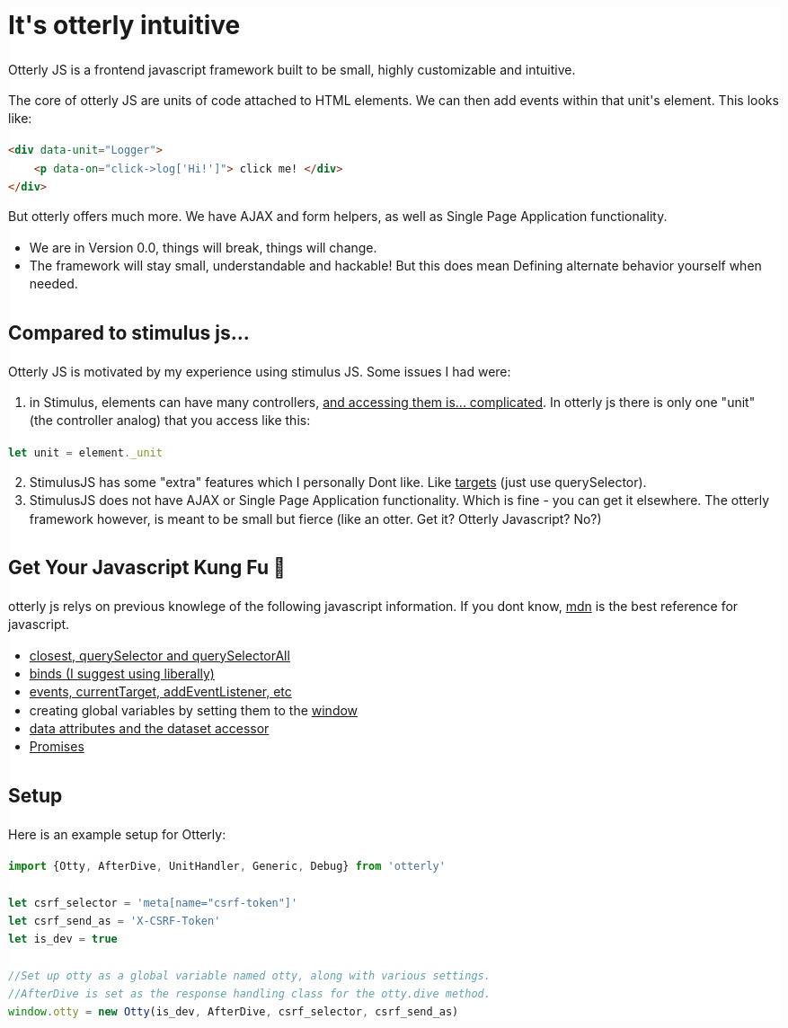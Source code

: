 # It's otterly intuitive
Otterly JS is a frontend javascript framework built to be small, highly customizable and intuitive.

The core of otterly JS are units of code attached to HTML elements. We can then add events within that unit's element. This looks like:

```html
<div data-unit="Logger">
	<p data-on="click->log['Hi!']"> click me! </div>
</div>
```

But otterly offers much more. We have AJAX and form helpers, as well as Single Page Application functionality.

- We are in Version 0.0, things will break, things will change.
- The framework will stay small, understandable and hackable! But this does mean Defining alternate behavior yourself when needed.

## Compared to stimulus js...
Otterly JS is motivated by my experience using stimulus JS. Some issues I had were:
1. in Stimulus, elements can have many controllers, [and accessing them is... complicated](https://stimulus.hotwired.dev/reference/outlets). In otterly js there is only one "unit" (the controller analog) that you access like this:
```javascript
let unit = element._unit
```
2. StimulusJS has some "extra" features which I personally Dont like. Like [targets](https://stimulus.hotwired.dev/reference/targets) (just use querySelector).
3. StimulusJS does not have AJAX or Single Page Application functionality. Which is fine - you can get it elsewhere. The otterly framework however, is meant to be small but fierce (like an otter. Get it? Otterly Javascript? No?)



## Get Your Javascript Kung Fu 🥋
otterly js relys on previous knowlege of the following javascript information. If you dont know, [mdn](https://developer.mozilla.org/en-US/) is the best reference for javascript.
- [closest, querySelector and querySelectorAll](https://developer.mozilla.org/en-US/docs/Web/API/Document/querySelector)
- [binds (I suggest using liberally)](https://developer.mozilla.org/en-US/docs/Web/JavaScript/Reference/Global_Objects/Function/bind)
- [events, currentTarget, addEventListener, etc](https://developer.mozilla.org/en-US/docs/Web/API/Event)
- creating global variables by setting them to the [window](https://developer.mozilla.org/en-US/docs/Web/API/Window)
- [data attributes and the dataset accessor](https://developer.mozilla.org/en-US/docs/Learn/HTML/Howto/Use_data_attributes)
- [Promises](https://developer.mozilla.org/en-US/docs/Web/JavaScript/Reference/Global_Objects/Promise)

## Setup
Here is an example setup for Otterly:
```javascript
import {Otty, AfterDive, UnitHandler, Generic, Debug} from 'otterly'

let csrf_selector = 'meta[name="csrf-token"]'
let csrf_send_as = 'X-CSRF-Token'
let is_dev = true

//Set up otty as a global variable named otty, along with various settings.
//AfterDive is set as the response handling class for the otty.dive method.
window.otty = new Otty(is_dev, AfterDive, csrf_selector, csrf_send_as)

```